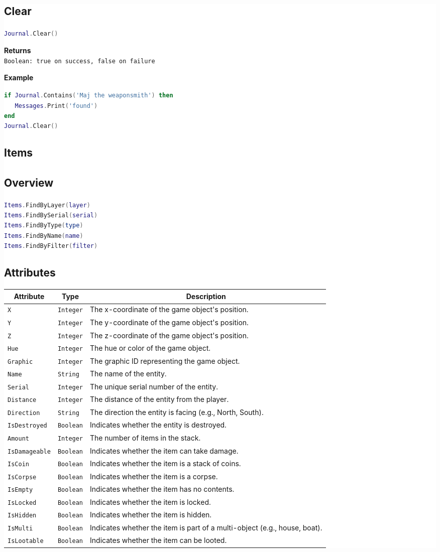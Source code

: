 ## Clear
```lua
Journal.Clear()
```
**Returns**<br/>
`Boolean: true on success, false on failure`

**Example**
```lua
if Journal.Contains('Maj the weaponsmith') then
   Messages.Print('found')
end
Journal.Clear()
```

## Items

## Overview
```lua
Items.FindByLayer(layer)
Items.FindBySerial(serial)
Items.FindByType(type)
Items.FindByName(name)
Items.FindByFilter(filter)
```

## Attributes
| **Attribute** | **Type**  | **Description**                                                                 |
|---------------|-----------|---------------------------------------------------------------------------------|
| `X`           | `Integer` | The x-coordinate of the game object's position.                                 |
| `Y`           | `Integer` | The y-coordinate of the game object's position.                                 |
| `Z`           | `Integer` | The z-coordinate of the game object's position.                                 |
| `Hue`         | `Integer` | The hue or color of the game object.                                            |
| `Graphic`     | `Integer` | The graphic ID representing the game object.                                    |
| `Name`            | `String`   | The name of the entity.                                                        |
| `Serial`          | `Integer`  | The unique serial number of the entity.                                        |
| `Distance`        | `Integer`  | The distance of the entity from the player.                                    |
| `Direction`       | `String`   | The direction the entity is facing (e.g., North, South).                       |
| `IsDestroyed`     | `Boolean`  | Indicates whether the entity is destroyed.                                     |
| `Amount`                   | `Integer`   | The number of items in the stack.                              |
| `IsDamageable`             | `Boolean`   | Indicates whether the item can take damage.                    |
| `IsCoin`                   | `Boolean`   | Indicates whether the item is a stack of coins.                |
| `IsCorpse`                 | `Boolean`   | Indicates whether the item is a corpse.                        |
| `IsEmpty`                  | `Boolean`   | Indicates whether the item has no contents.                    |
| `IsLocked`                 | `Boolean`   | Indicates whether the item is locked.                          |
| `IsHidden`                 | `Boolean`   | Indicates whether the item is hidden.                          |
| `IsMulti`                  | `Boolean`   | Indicates whether the item is part of a multi-object (e.g., house, boat). |
| `IsLootable`               | `Boolean`   | Indicates whether the item can be looted.                      |